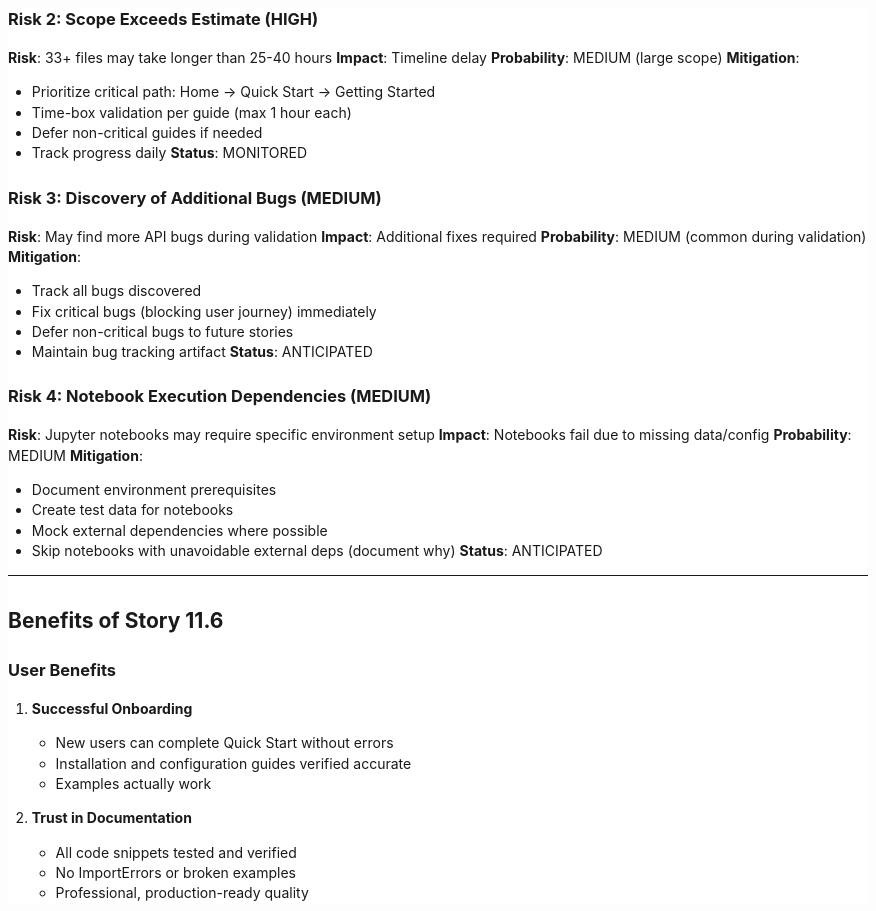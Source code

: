### Risk 2: Scope Exceeds Estimate (HIGH)

**Risk**: 33+ files may take longer than 25-40 hours
**Impact**: Timeline delay
**Probability**: MEDIUM (large scope)
**Mitigation**:
- Prioritize critical path: Home → Quick Start → Getting Started
- Time-box validation per guide (max 1 hour each)
- Defer non-critical guides if needed
- Track progress daily
**Status**: MONITORED

### Risk 3: Discovery of Additional Bugs (MEDIUM)

**Risk**: May find more API bugs during validation
**Impact**: Additional fixes required
**Probability**: MEDIUM (common during validation)
**Mitigation**:
- Track all bugs discovered
- Fix critical bugs (blocking user journey) immediately
- Defer non-critical bugs to future stories
- Maintain bug tracking artifact
**Status**: ANTICIPATED

### Risk 4: Notebook Execution Dependencies (MEDIUM)

**Risk**: Jupyter notebooks may require specific environment setup
**Impact**: Notebooks fail due to missing data/config
**Probability**: MEDIUM
**Mitigation**:
- Document environment prerequisites
- Create test data for notebooks
- Mock external dependencies where possible
- Skip notebooks with unavoidable external deps (document why)
**Status**: ANTICIPATED

---

## Benefits of Story 11.6

### User Benefits

1. **Successful Onboarding**
   - New users can complete Quick Start without errors
   - Installation and configuration guides verified accurate
   - Examples actually work

2. **Trust in Documentation**
   - All code snippets tested and verified
   - No ImportErrors or broken examples
   - Professional, production-ready quality
